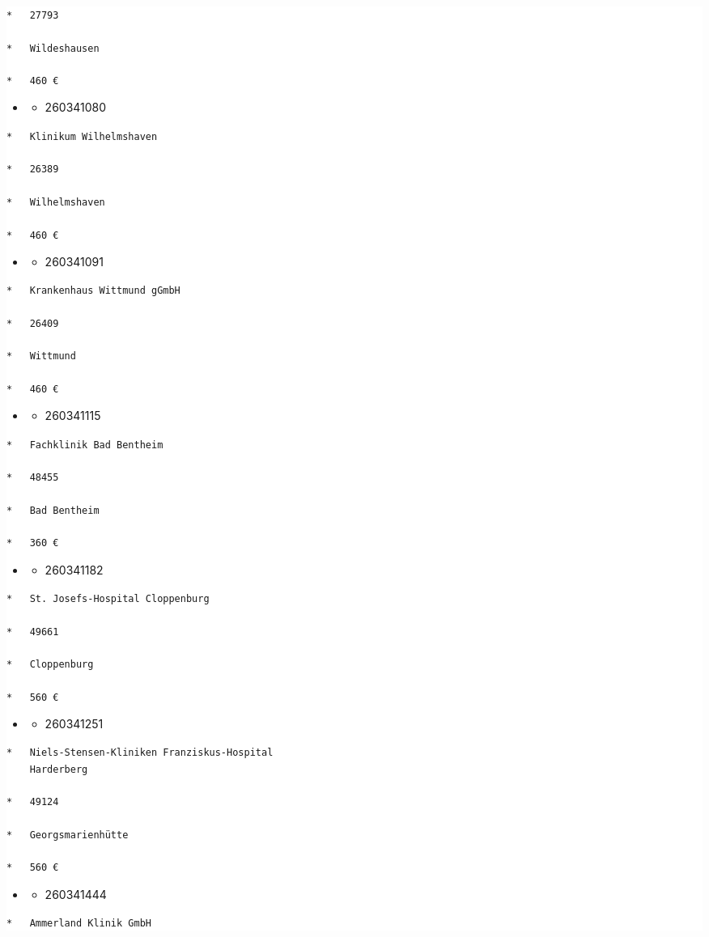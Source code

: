     *   27793

    *   Wildeshausen

    *   460 €


*    *   260341080

    *   Klinikum Wilhelmshaven

    *   26389

    *   Wilhelmshaven

    *   460 €


*    *   260341091

    *   Krankenhaus Wittmund gGmbH

    *   26409

    *   Wittmund

    *   460 €


*    *   260341115

    *   Fachklinik Bad Bentheim

    *   48455

    *   Bad Bentheim

    *   360 €


*    *   260341182

    *   St. Josefs-Hospital Cloppenburg

    *   49661

    *   Cloppenburg

    *   560 €


*    *   260341251

    *   Niels-Stensen-Kliniken Franziskus-Hospital
        Harderberg

    *   49124

    *   Georgsmarienhütte

    *   560 €


*    *   260341444

    *   Ammerland Klinik GmbH
